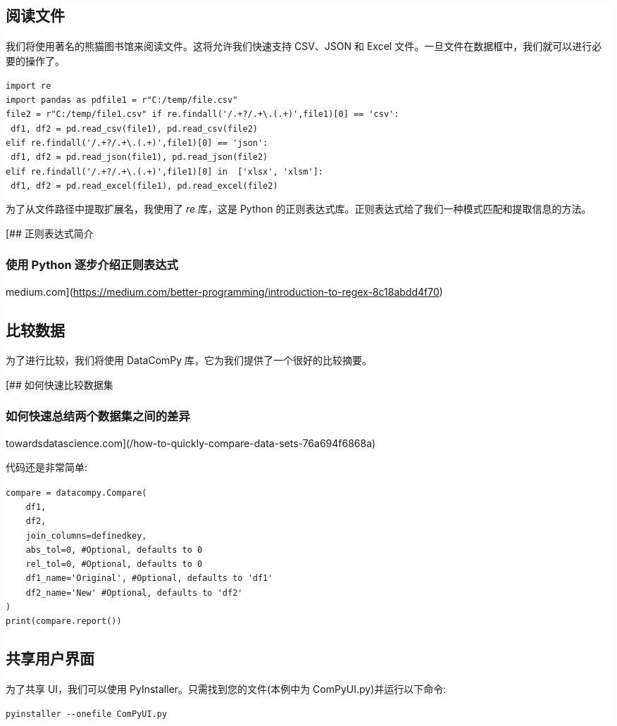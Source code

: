 ## 阅读文件

我们将使用著名的熊猫图书馆来阅读文件。这将允许我们快速支持 CSV、JSON 和 Excel 文件。一旦文件在数据框中，我们就可以进行必要的操作了。

```
import re
import pandas as pdfile1 = r"C:/temp/file.csv"
file2 = r"C:/temp/file1.csv" if re.findall('/.+?/.+\.(.+)',file1)[0] == 'csv':
 df1, df2 = pd.read_csv(file1), pd.read_csv(file2)
elif re.findall('/.+?/.+\.(.+)',file1)[0] == 'json':
 df1, df2 = pd.read_json(file1), pd.read_json(file2)
elif re.findall('/.+?/.+\.(.+)',file1)[0] in  ['xlsx', 'xlsm']:
 df1, df2 = pd.read_excel(file1), pd.read_excel(file2)
```

为了从文件路径中提取扩展名，我使用了 *re* 库，这是 Python 的正则表达式库。正则表达式给了我们一种模式匹配和提取信息的方法。

[](https://medium.com/better-programming/introduction-to-regex-8c18abdd4f70) [## 正则表达式简介

### 使用 Python 逐步介绍正则表达式

medium.com](https://medium.com/better-programming/introduction-to-regex-8c18abdd4f70) 

## 比较数据

为了进行比较，我们将使用 DataComPy 库，它为我们提供了一个很好的比较摘要。

[](/how-to-quickly-compare-data-sets-76a694f6868a) [## 如何快速比较数据集

### 如何快速总结两个数据集之间的差异

towardsdatascience.com](/how-to-quickly-compare-data-sets-76a694f6868a) 

代码还是非常简单:

```
compare = datacompy.Compare(
    df1,
    df2,
    join_columns=definedkey,
    abs_tol=0, #Optional, defaults to 0
    rel_tol=0, #Optional, defaults to 0
    df1_name='Original', #Optional, defaults to 'df1'
    df2_name='New' #Optional, defaults to 'df2'
)
print(compare.report())
```

## 共享用户界面

为了共享 UI，我们可以使用 PyInstaller。只需找到您的文件(本例中为 ComPyUI.py)并运行以下命令:

```
pyinstaller --onefile ComPyUI.py
```
